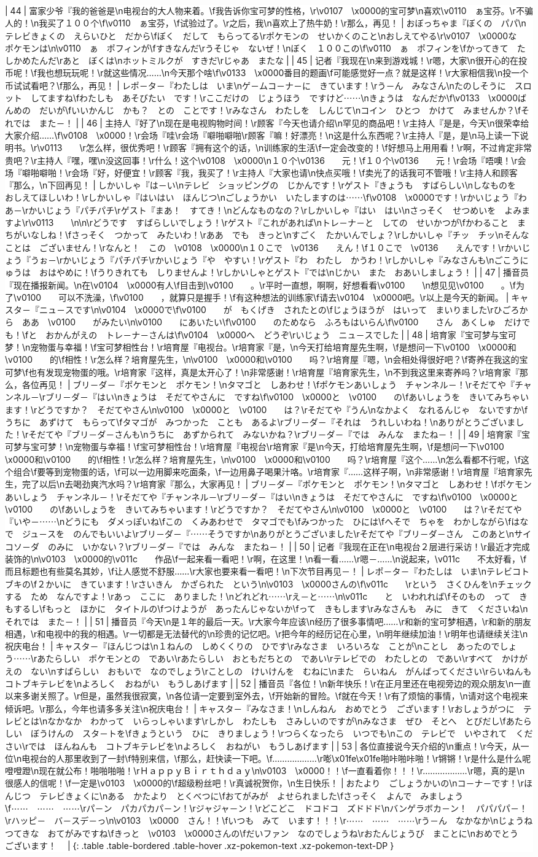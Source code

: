 | 44 | 富家少爷『我的爸爸是\n电视台的大人物来着。\f我告诉你宝可梦的性格，\r\v0107　\x0000的宝可梦\n喜欢\v0110　ぁ宝芬。\r不骗人的！\n我买了１００个\f\v0110　ぁ宝芬，\f试验过了。\r之后，我\n喜欢上了热牛奶！\r那么，再见！ | おぼっちゃま『ぼくの　パパ\nテレビきょくの　えらいひと　だから\fぼく　だして　もらってる\rポケモンの　せいかくのこと\nおしえてやる\r\v0107　\x0000な　ポケモンは\n\v0110　ぁ　ポフィンが\fすきなんだ\rうそじゃ　ないぜ！\nぼく　１００この\f\v0110　ぁ　ポフィンを\fかってきて　たしかめたんだ\rあと　ぼくは\nホットミルクが　すきだ\rじゃあ　またな |
| 45 | 记者『我现在\n来到游戏城！\r嗯，大家\n很开心的在投币呢！\f我也想玩玩呢！\r就这些情况……\n今天那个啥\f\v0133　\x0000番目的题画\f可能感觉好一点？就是这样！\r大家相信我\n投一个币试试看吧？\f那么，再见！ | レポ－タ－『わたしは　いま\nゲ－ムコ－ナ－に　きています！\rう－ん　みなさん\nたのしそうに　スロット　してますね\fわたしも　あそびたい　です！\rここだけの　じょうほう　ですけど⋯⋯\nきょうは　なんだか\f\v0133　\x0000ばんめの　だいが\fいいかんじ　かも？　との　ことです！\rみなさん　わたしを　しんじて\nコイン　ひとつ　かけて　みませんか？\fそれでは　また－！ |
| 46 | 主持人『好了\n现在是电视购物时间！\r顾客『今天也请介绍\n罕见的商品吧！\r主持人『是是，今天\n很荣幸给大家介绍……\f\v0108　\x0000！\r会场『哇\r会场『噼啪噼啪\r顾客『嘛！好漂亮！\n这是什么东西呢？\r主持人『是，是\n马上读一下说明书。\r\v0113　　\r怎么样，很优秀吧！\r顾客『拥有这个的话，\n训练家的生活\f一定会改变的！\f好想马上用用看！\r啊，不过肯定非常贵吧？\r主持人『嘿，嘿\n没这回事！\r什么！这个\v0108　\x0000\n１０个\v0136　　元！\f１０个\v0136　　元！\r会场『唔噢！\r会场『噼啪噼啪！\r会场『好，好便宜！\r顾客『我，我买了！\r主持人『大家也请\n快点买哦！\f卖光了的话我可不管哦！\r主持人和顾客『那么，\n下回再见！ | しかいしゃ『は－い\nテレビ　ショッピングの　じかんです！\rゲスト『きょうも　すばらしい\nしなものを　おしえてほしいわ！\rしかいしゃ『はいはい　ほんじつ\nごしょうかい　いたしますのは⋯⋯\f\v0108　\x0000です！\rかいじょう『わあ－\rかいじょう『パチパチ\rゲスト『まあ！　すてき！\nどんなものなの？\rしかいしゃ『はい　はい\nさっそく　せつめいを　よみますよ\r\v0113　　\n\n\rどうです　すばらしいでしょう！\rゲスト『これがあれば\nトレ－ナ－と　しての　せいかつが\fかわること　まちがいなしね！\fさっそく　つかって　みたいわ！\rああ　でも　きっと\nすごく　たかいんでしょ？\rしかいしゃ『チッ　チッ\nそんなことは　ございません！\rなんと！　この　\v0108　\x0000\n１０こで　\v0136　　えん！\f１０こで　\v0136　　えんです！\rかいじょう『うぉ－\rかいじょう『パチパチ\rかいじょう『や　やすい！\rゲスト『わ　わたし　かうわ！\rしかいしゃ『みなさんも\nごこうにゅうは　おはやめに！\fうりきれても　しりませんよ！\rしかいしゃとゲスト『では\nじかい　また　おあいしましょう！ |
| 47 | 播音员『现在播报新闻。\n在\v0104　\x0000有人\f目击到\v0100　　。\r平时一直想，啊啊，好想看看\v0100　　\n想见见\v0100　　。\f为了\v0100　　可以不洗澡，\f\v0100　　，就算只是握手！\f有这种想法的训练家\f请去\v0104　\x0000吧。\r以上是今天的新闻。 | キャスタ－『ニュ－スです\n\v0104　\x0000で\f\v0100　　が　もくげき　されたとの\fじょうほうが　はいって　まいりました\rひごろから　ああ　\v0100　　がみたい\n\v0100　　にあいたい\f\v0100　　のためなら　ふろもはいらん\f\v0100　　さん　あくしゅ　だけでも！\fと　おかんがえの　トレ－ナ－さんは\f\v0104　\x0000へ　どうぞ\rいじょう　ニュ－スでした |
| 48 | 培育家『宝可梦与宝可梦！\n宠物蛋与幸福！\f宝可梦相性台！\r培育屋『电视台。\r培育家『是，\n今天打给培育屋先生啊，\f是想问一下\v0100　\x0000和\v0100　　的\f相性！\r怎么样？培育屋先生，\n\v0100　\x0000和\v0100　　吗？\r培育屋『嗯，\n会相处得很好吧？\f寄养在我这的宝可梦\f也有发现宠物蛋的哦。\r培育家『这样，真是太开心了！\n非常感谢！\r培育屋『培育家先生，\n不到我这里来寄养吗？\r培育家『那么，各位再见！ | ブリ－ダ－『ポケモンと　ポケモン！\nタマゴと　しあわせ！\fポケモンあいしょう　チャンネル－！\rそだてや『チャンネル－\rブリ－ダ－『はい\nきょうは　そだてやさんに　ですね\f\v0100　\x0000と　\v0100　　の\fあいしょうを　きいてみちゃいます！\rどうですか？　そだてやさん\n\v0100　\x0000と　\v0100　　は？\rそだてや『うん\nなかよく　なれるんじゃ　ないですか\fうちに　あずけて　もらって\fタマゴが　みつかった　ことも　あるよ\rブリ－ダ－『それは　うれしいわね！\nありがとうございました！\rそだてや『ブリ－ダ－さんも\nうちに　あずかられて　みないかね？\rブリ－ダ－『では　みんな　またね－！ |
| 49 | 培育家『宝可梦与宝可梦！\n宠物蛋与幸福！\f宝可梦相性台！\r培育屋『电视台\r培育家『是\n今天，打给培育屋先生啊，\f是想问一下\v0100　\x0000和\v0100　　的\f相性！\r怎么样？培育屋先生，\n\v0100　\x0000和\v0100　　吗？\r培育屋『这个……\n怎么看都不行呢，\f这个组合\f要等到宠物蛋的话，\f可以一边用脚来吃面条，\f一边用鼻子喝果汁咯。\r培育家『……这样子啊，\n非常感谢！\r培育屋『培育家先生，完了以后\n去喝劲爽汽水吗？\r培育家『那么，大家再见！ | ブリ－ダ－『ポケモンと　ポケモン！\nタマゴと　しあわせ！\fポケモンあいしょう　チャンネル－！\rそだてや『チャンネル－\rブリ－ダ－『はい\nきょうは　そだてやさんに　ですね\f\v0100　\x0000と　\v0100　　の\fあいしょうを　きいてみちゃいます！\rどうですか？　そだてやさん\n\v0100　\x0000と　\v0100　　は？\rそだてや『いや－⋯⋯\nどうにも　ダメっぽいね\fこの　くみあわせで　タマゴでも\fみつかった　ひには\fへそで　ちゃを　わかしながら\fはなで　ジュ－スを　のんでもいいよ\rブリ－ダ－『⋯⋯そうですか\nありがとうございました\rそだてや『ブリ－ダ－さん　このあと\nサイコソ－ダ　のみに　いかない？\rブリ－ダ－『では　みんな　またね－！ |
| 50 | 记者『我现在正在\n电视台２层进行采访！\r最近才完成装饰的\n\v0103　\x0000的\v011c　　作品\f一起来看一看吧！\r啊，在这里！\n看一看……\r嗯－……\n说起来，\v011c　　不太好看，\f而且标题也有些莫名其妙，\f让人感觉不舒服……\r大家也要来看一看吧！\n下次节目再见－！ | レポ－タ－『わたしは　いま\nテレビコトブキの\f２かいに　きています！\rさいきん　かざられた　という\n\v0103　\x0000さんの\f\v011c　　\rという　さくひんを\nチェックする　ため　なんですよ！\rあっ　ここに　ありました！\nどれどれ⋯⋯\rえ－と⋯⋯\n\v011c　　と　いわれれば\fそのもの　って　きもするし\fもっと　ほかに　タイトルの\fつけようが　あったんじゃないか\fって　きもします\rみなさんも　みに　きて　くださいね\nそれでは　また－！ |
| 51 | 播音员『今天\n是１年的最后一天。\r大家今年应该\n经历了很多事情吧……\r和新的宝可梦相遇，\r和新的朋友相遇，\r和电视中的我的相遇。\r一切都是无法替代的\n珍贵的记忆吧。\r把今年的经历记在心里，\n明年继续加油！\r明年也请继续关注\n祝庆电台！ | キャスタ－『ほんじつは\n１ねんの　しめくくりの　ひです\rみなさま　いろいろな　ことが\nことし　あったのでしょう⋯⋯\rあたらしい　ポケモンとの　であい\rあたらしい　おともだちとの　であい\rテレビでの　わたしとの　であい\rすべて　かけがえの　ない\nすばらしい　おもいで　なのでしょう\rことしの　けいけんを　むねに\nまた　らいねん　がんばってください\rらいねんも　コトブキテレビを\nよろしく　おねがい　もうしあげます |
| 52 | 播音员『各位！\n新年快乐！\r在正月里还在电视旁边的观众朋友\n一直以来多谢关照了。\r但是，虽然我很寂寞，\n各位请一定要到室外去，\f开始新的冒险。\f就在今天！\r有了烦恼的事情，\n请对这个电视来倾诉吧。\r那么，今年也请多多关注\n祝庆电台！ | キャスタ－『みなさま！\nしんねん　おめでとう　ございます！\rおしょうがつに　テレビとは\nなかなか　わかって　いらっしゃいます\rしかし　わたしも　さみしいのですが\nみなさま　ぜひ　そとへ　とびだし\fあたらしい　ぼうけんの　スタ－トを\fきょうという　ひに　きりましょう！\rつらくなったら　いつでも\nこの　テレビで　いやされて　ください\rでは　ほんねんも　コトブキテレビを\nよろしく　おねがい　もうしあげます |
| 53 | 各位直接说今天介绍的\n重点！\r今天，从一位\n电视台的人那里收到了一封\f特别来信，\f那么，赶快读一下吧。\f………………\r嘭\x01fe\x01fe啪咔啪咔啪！\r锵锵！\r是什么是什么呢噔噔蹬\n现在就公布！啪啪啪啪！\rＨａｐｐｙＢｉｒｔｈｄａｙ\n\v0103　\x0000！！\f一直看着你！！！\r………………\r嗯，真的是\n很感人的信呢！\f一定是\v0103　\x0000的\f超级粉丝吧！\r真诚祝贺你，\n生日快乐！ | おたより　ごしょうかいの\nコ－ナ－です！\rほんじつ　テレビきょくに\nある　かたより　とくべつに\fおてがみが　よせられました\fさっそく　よんで　みましょう\f⋯⋯　⋯⋯　⋯⋯\rパ－ン　パカパカパ－ン！\rジャジャ－ン！\rどこどこ　ドコドコ　ズドドド\nバンゲラボカ－ン！　パパパパ－！\rハッピ－　バ－スデ－っ\n\v0103　\x0000　さん！！\fいつも　みて　います！！！\r⋯⋯　⋯⋯　⋯⋯\rう－ん　なかなか\nじょうねつてきな　おてがみですね\fきっと　\v0103　\x0000さんの\fだいファン　なのでしょうね\rおたんじょうび　まことに\nおめでとう　ございます！　 |
{: .table .table-bordered .table-hover .xz-pokemon-text .xz-pokemon-text-DP }